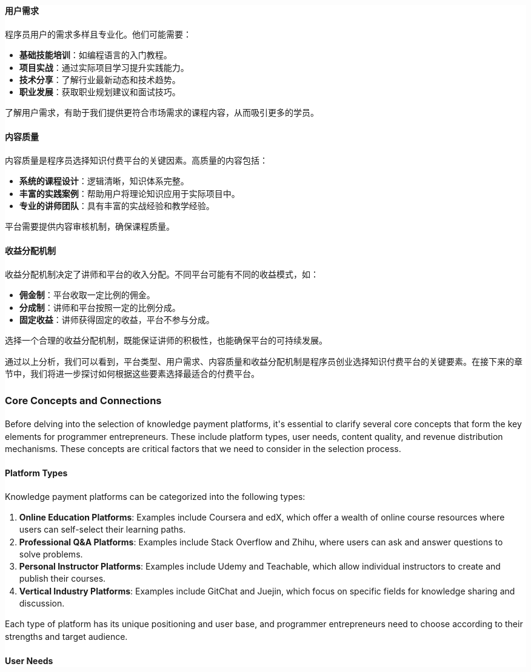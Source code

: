 #### 用户需求

程序员用户的需求多样且专业化。他们可能需要：

- **基础技能培训**：如编程语言的入门教程。
- **项目实战**：通过实际项目学习提升实践能力。
- **技术分享**：了解行业最新动态和技术趋势。
- **职业发展**：获取职业规划建议和面试技巧。

了解用户需求，有助于我们提供更符合市场需求的课程内容，从而吸引更多的学员。

#### 内容质量

内容质量是程序员选择知识付费平台的关键因素。高质量的内容包括：

- **系统的课程设计**：逻辑清晰，知识体系完整。
- **丰富的实践案例**：帮助用户将理论知识应用于实际项目中。
- **专业的讲师团队**：具有丰富的实战经验和教学经验。

平台需要提供内容审核机制，确保课程质量。

#### 收益分配机制

收益分配机制决定了讲师和平台的收入分配。不同平台可能有不同的收益模式，如：

- **佣金制**：平台收取一定比例的佣金。
- **分成制**：讲师和平台按照一定的比例分成。
- **固定收益**：讲师获得固定的收益，平台不参与分成。

选择一个合理的收益分配机制，既能保证讲师的积极性，也能确保平台的可持续发展。

通过以上分析，我们可以看到，平台类型、用户需求、内容质量和收益分配机制是程序员创业选择知识付费平台的关键要素。在接下来的章节中，我们将进一步探讨如何根据这些要素选择最适合的付费平台。

### Core Concepts and Connections

Before delving into the selection of knowledge payment platforms, it's essential to clarify several core concepts that form the key elements for programmer entrepreneurs. These include platform types, user needs, content quality, and revenue distribution mechanisms. These concepts are critical factors that we need to consider in the selection process.

#### Platform Types

Knowledge payment platforms can be categorized into the following types:

1. **Online Education Platforms**: Examples include Coursera and edX, which offer a wealth of online course resources where users can self-select their learning paths.
2. **Professional Q&A Platforms**: Examples include Stack Overflow and Zhihu, where users can ask and answer questions to solve problems.
3. **Personal Instructor Platforms**: Examples include Udemy and Teachable, which allow individual instructors to create and publish their courses.
4. **Vertical Industry Platforms**: Examples include GitChat and Juejin, which focus on specific fields for knowledge sharing and discussion.

Each type of platform has its unique positioning and user base, and programmer entrepreneurs need to choose according to their strengths and target audience.

#### User Needs

